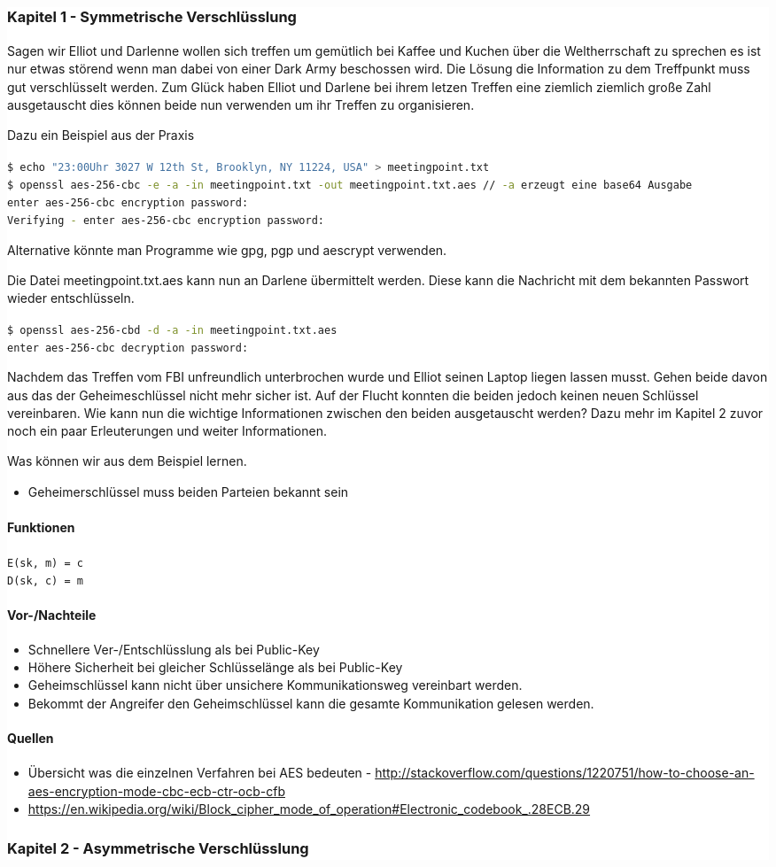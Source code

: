 ### Kapitel 1 - Symmetrische Verschlüsslung ###

Sagen wir Elliot und Darlenne wollen sich treffen um gemütlich bei Kaffee und Kuchen über die Weltherrschaft zu sprechen es ist nur etwas störend wenn man dabei von einer Dark Army beschossen wird. Die Lösung die Information zu dem Treffpunkt muss gut verschlüsselt werden. Zum Glück haben Elliot und Darlene bei ihrem letzen Treffen eine ziemlich ziemlich große Zahl ausgetauscht dies können beide nun verwenden um ihr Treffen zu organisieren.

Dazu ein Beispiel aus der Praxis
```bash
$ echo "23:00Uhr 3027 W 12th St, Brooklyn, NY 11224, USA" > meetingpoint.txt
$ openssl aes-256-cbc -e -a -in meetingpoint.txt -out meetingpoint.txt.aes // -a erzeugt eine base64 Ausgabe
enter aes-256-cbc encryption password:
Verifying - enter aes-256-cbc encryption password:
```
Alternative könnte man Programme wie gpg, pgp und aescrypt verwenden.

Die Datei meetingpoint.txt.aes kann nun an Darlene übermittelt werden. Diese kann die Nachricht mit dem bekannten Passwort wieder entschlüsseln.

```bash
$ openssl aes-256-cbd -d -a -in meetingpoint.txt.aes 
enter aes-256-cbc decryption password:
```

Nachdem das Treffen vom FBI unfreundlich unterbrochen wurde und Elliot seinen Laptop liegen lassen musst. Gehen beide davon aus das der Geheimeschlüssel nicht mehr sicher ist. Auf der Flucht konnten die beiden jedoch keinen neuen Schlüssel vereinbaren. Wie kann nun die wichtige Informationen zwischen den beiden ausgetauscht werden? Dazu mehr im Kapitel 2 zuvor noch ein paar Erleuterungen und weiter Informationen.

Was können wir aus dem Beispiel lernen.

* Geheimerschlüssel muss beiden Parteien bekannt sein

#### Funktionen ####

```
E(sk, m) = c
D(sk, c) = m
```

#### Vor-/Nachteile ####

* Schnellere Ver-/Entschlüsslung als bei Public-Key
* Höhere Sicherheit bei gleicher Schlüsselänge als bei Public-Key
* Geheimschlüssel kann nicht über unsichere Kommunikationsweg vereinbart werden.
* Bekommt der Angreifer den Geheimschlüssel kann die gesamte Kommunikation gelesen werden.

#### Quellen ####
* Übersicht was die einzelnen Verfahren bei AES bedeuten - http://stackoverflow.com/questions/1220751/how-to-choose-an-aes-encryption-mode-cbc-ecb-ctr-ocb-cfb
* https://en.wikipedia.org/wiki/Block_cipher_mode_of_operation#Electronic_codebook_.28ECB.29


### Kapitel 2 - Asymmetrische Verschlüsslung ###
